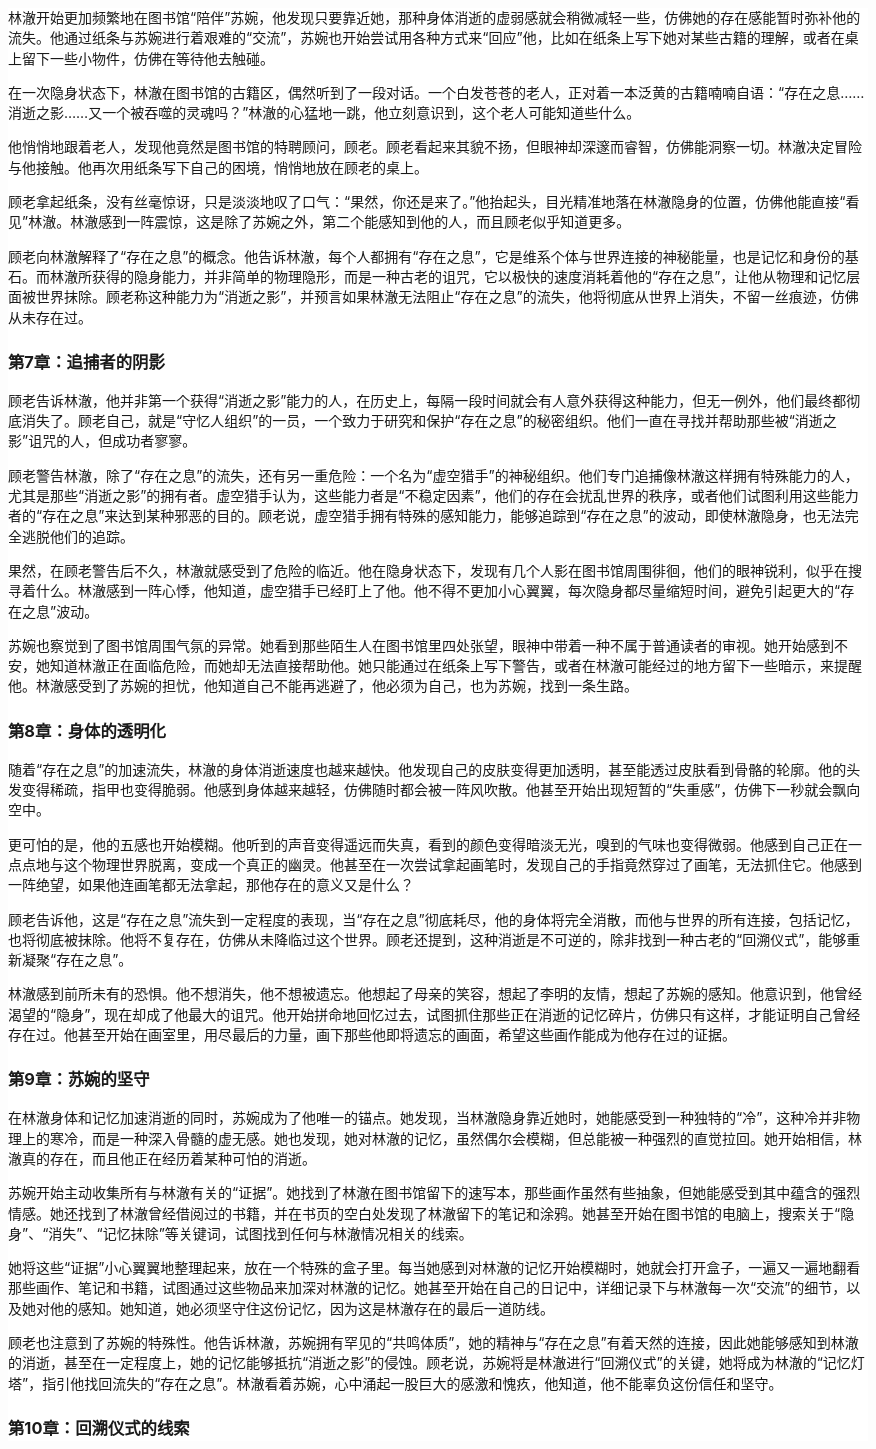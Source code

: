 林澈开始更加频繁地在图书馆“陪伴”苏婉，他发现只要靠近她，那种身体消逝的虚弱感就会稍微减轻一些，仿佛她的存在感能暂时弥补他的流失。他通过纸条与苏婉进行着艰难的“交流”，苏婉也开始尝试用各种方式来“回应”他，比如在纸条上写下她对某些古籍的理解，或者在桌上留下一些小物件，仿佛在等待他去触碰。

在一次隐身状态下，林澈在图书馆的古籍区，偶然听到了一段对话。一个白发苍苍的老人，正对着一本泛黄的古籍喃喃自语：“存在之息……消逝之影……又一个被吞噬的灵魂吗？”林澈的心猛地一跳，他立刻意识到，这个老人可能知道些什么。

他悄悄地跟着老人，发现他竟然是图书馆的特聘顾问，顾老。顾老看起来其貌不扬，但眼神却深邃而睿智，仿佛能洞察一切。林澈决定冒险与他接触。他再次用纸条写下自己的困境，悄悄地放在顾老的桌上。

顾老拿起纸条，没有丝毫惊讶，只是淡淡地叹了口气：“果然，你还是来了。”他抬起头，目光精准地落在林澈隐身的位置，仿佛他能直接“看见”林澈。林澈感到一阵震惊，这是除了苏婉之外，第二个能感知到他的人，而且顾老似乎知道更多。

顾老向林澈解释了“存在之息”的概念。他告诉林澈，每个人都拥有“存在之息”，它是维系个体与世界连接的神秘能量，也是记忆和身份的基石。而林澈所获得的隐身能力，并非简单的物理隐形，而是一种古老的诅咒，它以极快的速度消耗着他的“存在之息”，让他从物理和记忆层面被世界抹除。顾老称这种能力为“消逝之影”，并预言如果林澈无法阻止“存在之息”的流失，他将彻底从世界上消失，不留一丝痕迹，仿佛从未存在过。

### 第7章：追捕者的阴影

顾老告诉林澈，他并非第一个获得“消逝之影”能力的人，在历史上，每隔一段时间就会有人意外获得这种能力，但无一例外，他们最终都彻底消失了。顾老自己，就是“守忆人组织”的一员，一个致力于研究和保护“存在之息”的秘密组织。他们一直在寻找并帮助那些被“消逝之影”诅咒的人，但成功者寥寥。

顾老警告林澈，除了“存在之息”的流失，还有另一重危险：一个名为“虚空猎手”的神秘组织。他们专门追捕像林澈这样拥有特殊能力的人，尤其是那些“消逝之影”的拥有者。虚空猎手认为，这些能力者是“不稳定因素”，他们的存在会扰乱世界的秩序，或者他们试图利用这些能力者的“存在之息”来达到某种邪恶的目的。顾老说，虚空猎手拥有特殊的感知能力，能够追踪到“存在之息”的波动，即使林澈隐身，也无法完全逃脱他们的追踪。

果然，在顾老警告后不久，林澈就感受到了危险的临近。他在隐身状态下，发现有几个人影在图书馆周围徘徊，他们的眼神锐利，似乎在搜寻着什么。林澈感到一阵心悸，他知道，虚空猎手已经盯上了他。他不得不更加小心翼翼，每次隐身都尽量缩短时间，避免引起更大的“存在之息”波动。

苏婉也察觉到了图书馆周围气氛的异常。她看到那些陌生人在图书馆里四处张望，眼神中带着一种不属于普通读者的审视。她开始感到不安，她知道林澈正在面临危险，而她却无法直接帮助他。她只能通过在纸条上写下警告，或者在林澈可能经过的地方留下一些暗示，来提醒他。林澈感受到了苏婉的担忧，他知道自己不能再逃避了，他必须为自己，也为苏婉，找到一条生路。

### 第8章：身体的透明化

随着“存在之息”的加速流失，林澈的身体消逝速度也越来越快。他发现自己的皮肤变得更加透明，甚至能透过皮肤看到骨骼的轮廓。他的头发变得稀疏，指甲也变得脆弱。他感到身体越来越轻，仿佛随时都会被一阵风吹散。他甚至开始出现短暂的“失重感”，仿佛下一秒就会飘向空中。

更可怕的是，他的五感也开始模糊。他听到的声音变得遥远而失真，看到的颜色变得暗淡无光，嗅到的气味也变得微弱。他感到自己正在一点点地与这个物理世界脱离，变成一个真正的幽灵。他甚至在一次尝试拿起画笔时，发现自己的手指竟然穿过了画笔，无法抓住它。他感到一阵绝望，如果他连画笔都无法拿起，那他存在的意义又是什么？

顾老告诉他，这是“存在之息”流失到一定程度的表现，当“存在之息”彻底耗尽，他的身体将完全消散，而他与世界的所有连接，包括记忆，也将彻底被抹除。他将不复存在，仿佛从未降临过这个世界。顾老还提到，这种消逝是不可逆的，除非找到一种古老的“回溯仪式”，能够重新凝聚“存在之息”。

林澈感到前所未有的恐惧。他不想消失，他不想被遗忘。他想起了母亲的笑容，想起了李明的友情，想起了苏婉的感知。他意识到，他曾经渴望的“隐身”，现在却成了他最大的诅咒。他开始拼命地回忆过去，试图抓住那些正在消逝的记忆碎片，仿佛只有这样，才能证明自己曾经存在过。他甚至开始在画室里，用尽最后的力量，画下那些他即将遗忘的画面，希望这些画作能成为他存在过的证据。

### 第9章：苏婉的坚守

在林澈身体和记忆加速消逝的同时，苏婉成为了他唯一的锚点。她发现，当林澈隐身靠近她时，她能感受到一种独特的“冷”，这种冷并非物理上的寒冷，而是一种深入骨髓的虚无感。她也发现，她对林澈的记忆，虽然偶尔会模糊，但总能被一种强烈的直觉拉回。她开始相信，林澈真的存在，而且他正在经历着某种可怕的消逝。

苏婉开始主动收集所有与林澈有关的“证据”。她找到了林澈在图书馆留下的速写本，那些画作虽然有些抽象，但她能感受到其中蕴含的强烈情感。她还找到了林澈曾经借阅过的书籍，并在书页的空白处发现了林澈留下的笔记和涂鸦。她甚至开始在图书馆的电脑上，搜索关于“隐身”、“消失”、“记忆抹除”等关键词，试图找到任何与林澈情况相关的线索。

她将这些“证据”小心翼翼地整理起来，放在一个特殊的盒子里。每当她感到对林澈的记忆开始模糊时，她就会打开盒子，一遍又一遍地翻看那些画作、笔记和书籍，试图通过这些物品来加深对林澈的记忆。她甚至开始在自己的日记中，详细记录下与林澈每一次“交流”的细节，以及她对他的感知。她知道，她必须坚守住这份记忆，因为这是林澈存在的最后一道防线。

顾老也注意到了苏婉的特殊性。他告诉林澈，苏婉拥有罕见的“共鸣体质”，她的精神与“存在之息”有着天然的连接，因此她能够感知到林澈的消逝，甚至在一定程度上，她的记忆能够抵抗“消逝之影”的侵蚀。顾老说，苏婉将是林澈进行“回溯仪式”的关键，她将成为林澈的“记忆灯塔”，指引他找回流失的“存在之息”。林澈看着苏婉，心中涌起一股巨大的感激和愧疚，他知道，他不能辜负这份信任和坚守。

### 第10章：回溯仪式的线索
